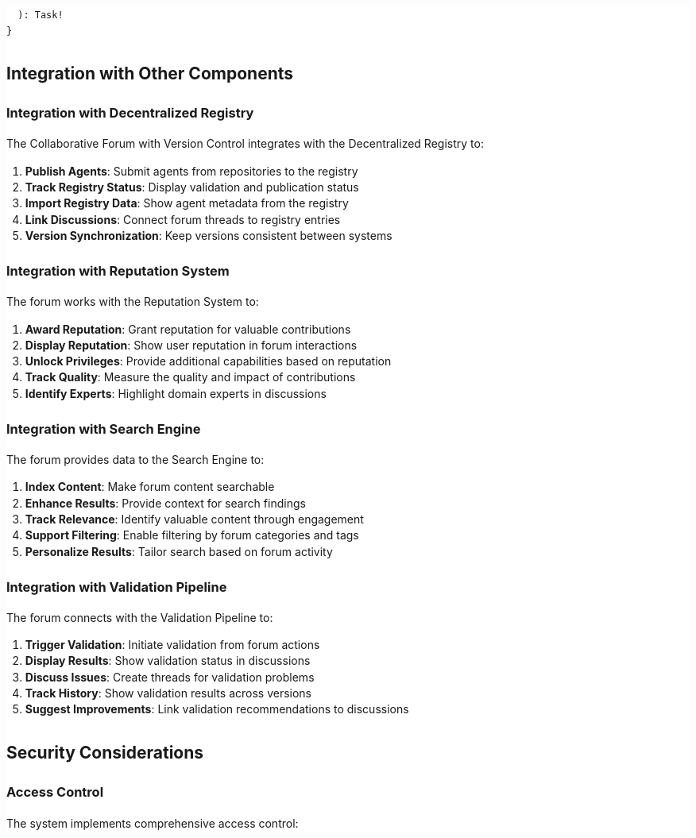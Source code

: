 ```graphql
  ): Task!
}
```

## Integration with Other Components

### Integration with Decentralized Registry

The Collaborative Forum with Version Control integrates with the Decentralized Registry to:

1. **Publish Agents**: Submit agents from repositories to the registry
2. **Track Registry Status**: Display validation and publication status
3. **Import Registry Data**: Show agent metadata from the registry
4. **Link Discussions**: Connect forum threads to registry entries
5. **Version Synchronization**: Keep versions consistent between systems

### Integration with Reputation System

The forum works with the Reputation System to:

1. **Award Reputation**: Grant reputation for valuable contributions
2. **Display Reputation**: Show user reputation in forum interactions
3. **Unlock Privileges**: Provide additional capabilities based on reputation
4. **Track Quality**: Measure the quality and impact of contributions
5. **Identify Experts**: Highlight domain experts in discussions

### Integration with Search Engine

The forum provides data to the Search Engine to:

1. **Index Content**: Make forum content searchable
2. **Enhance Results**: Provide context for search findings
3. **Track Relevance**: Identify valuable content through engagement
4. **Support Filtering**: Enable filtering by forum categories and tags
5. **Personalize Results**: Tailor search based on forum activity

### Integration with Validation Pipeline

The forum connects with the Validation Pipeline to:

1. **Trigger Validation**: Initiate validation from forum actions
2. **Display Results**: Show validation status in discussions
3. **Discuss Issues**: Create threads for validation problems
4. **Track History**: Show validation results across versions
5. **Suggest Improvements**: Link validation recommendations to discussions

## Security Considerations

### Access Control

The system implements comprehensive access control:
